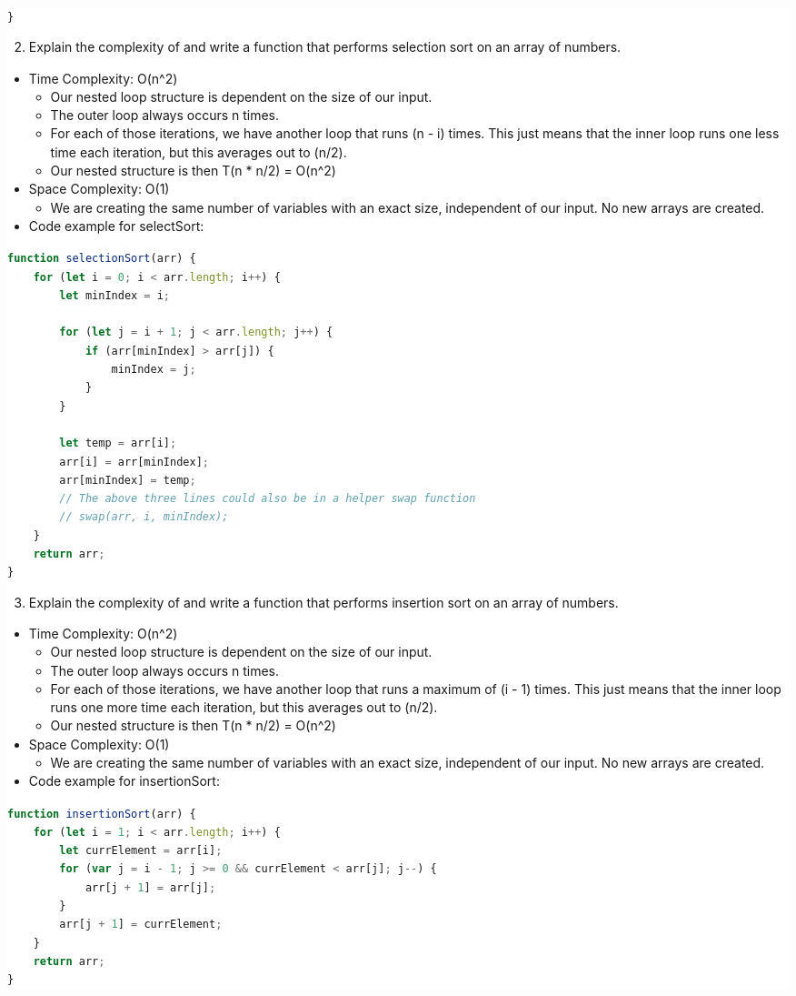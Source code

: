 ```javascript
}
```

2. Explain the complexity of and write a function that performs selection sort on an array of numbers.

-   Time Complexity: O(n^2)
    -   Our nested loop structure is dependent on the size of our input.
    -   The outer loop always occurs n times.
    -   For each of those iterations, we have another loop that runs (n - i) times. This just means that the inner loop runs one less time each iteration, but this averages out to (n/2).
    -   Our nested structure is then T(n \* n/2) = O(n^2)
-   Space Complexity: O(1)
    -   We are creating the same number of variables with an exact size, independent of our input. No new arrays are created.
-   Code example for selectSort:

```javascript
function selectionSort(arr) {
    for (let i = 0; i < arr.length; i++) {
        let minIndex = i;

        for (let j = i + 1; j < arr.length; j++) {
            if (arr[minIndex] > arr[j]) {
                minIndex = j;
            }
        }

        let temp = arr[i];
        arr[i] = arr[minIndex];
        arr[minIndex] = temp;
        // The above three lines could also be in a helper swap function
        // swap(arr, i, minIndex);
    }
    return arr;
}
```

3. Explain the complexity of and write a function that performs insertion sort on an array of numbers.

-   Time Complexity: O(n^2)
    -   Our nested loop structure is dependent on the size of our input.
    -   The outer loop always occurs n times.
    -   For each of those iterations, we have another loop that runs a maximum of (i - 1) times. This just means that the inner loop runs one more time each iteration, but this averages out to (n/2).
    -   Our nested structure is then T(n \* n/2) = O(n^2)
-   Space Complexity: O(1)
    -   We are creating the same number of variables with an exact size, independent of our input. No new arrays are created.
-   Code example for insertionSort:

```javascript
function insertionSort(arr) {
    for (let i = 1; i < arr.length; i++) {
        let currElement = arr[i];
        for (var j = i - 1; j >= 0 && currElement < arr[j]; j--) {
            arr[j + 1] = arr[j];
        }
        arr[j + 1] = currElement;
    }
    return arr;
}
```
